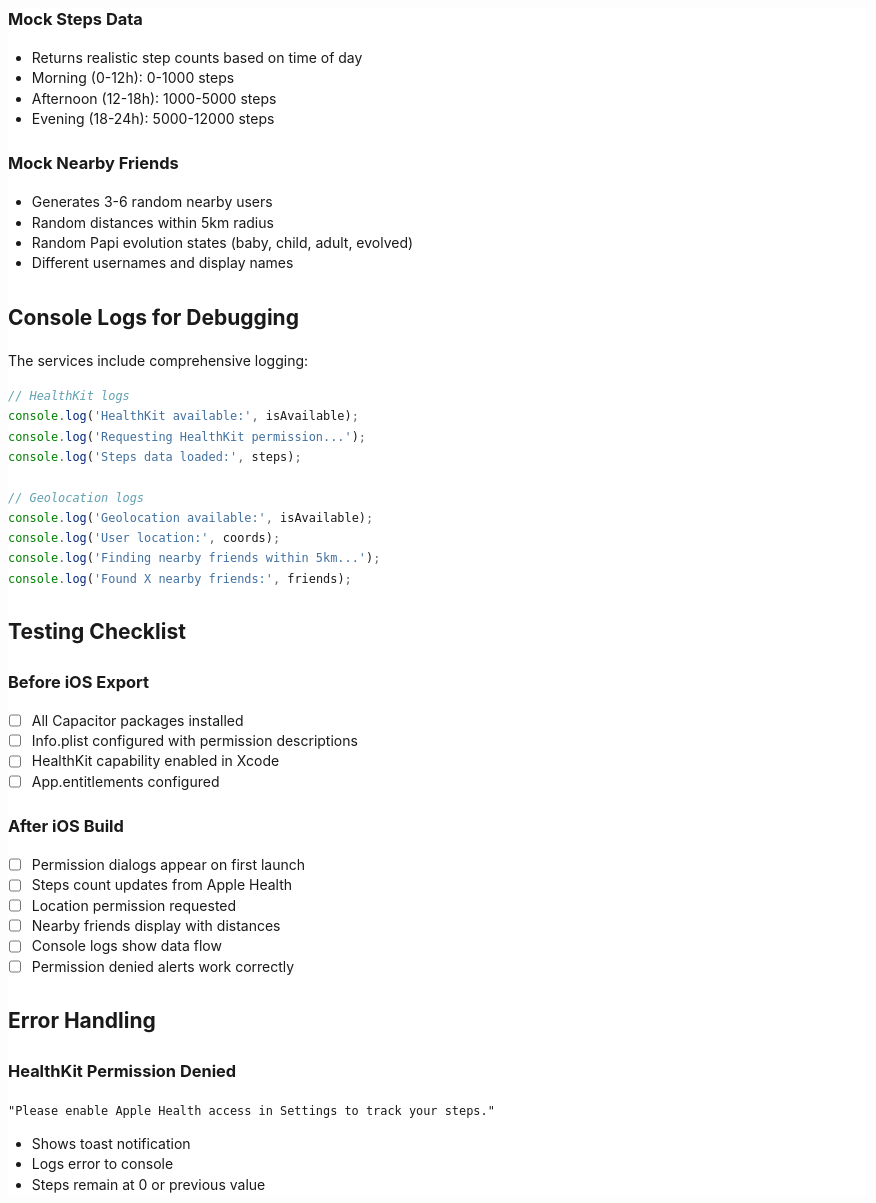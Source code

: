 ### Mock Steps Data
- Returns realistic step counts based on time of day
- Morning (0-12h): 0-1000 steps
- Afternoon (12-18h): 1000-5000 steps
- Evening (18-24h): 5000-12000 steps

### Mock Nearby Friends
- Generates 3-6 random nearby users
- Random distances within 5km radius
- Random Papi evolution states (baby, child, adult, evolved)
- Different usernames and display names

## Console Logs for Debugging

The services include comprehensive logging:

```javascript
// HealthKit logs
console.log('HealthKit available:', isAvailable);
console.log('Requesting HealthKit permission...');
console.log('Steps data loaded:', steps);

// Geolocation logs
console.log('Geolocation available:', isAvailable);
console.log('User location:', coords);
console.log('Finding nearby friends within 5km...');
console.log('Found X nearby friends:', friends);
```

## Testing Checklist

### Before iOS Export

- [ ] All Capacitor packages installed
- [ ] Info.plist configured with permission descriptions
- [ ] HealthKit capability enabled in Xcode
- [ ] App.entitlements configured

### After iOS Build

- [ ] Permission dialogs appear on first launch
- [ ] Steps count updates from Apple Health
- [ ] Location permission requested
- [ ] Nearby friends display with distances
- [ ] Console logs show data flow
- [ ] Permission denied alerts work correctly

## Error Handling

### HealthKit Permission Denied
```
"Please enable Apple Health access in Settings to track your steps."
```
- Shows toast notification
- Logs error to console
- Steps remain at 0 or previous value
